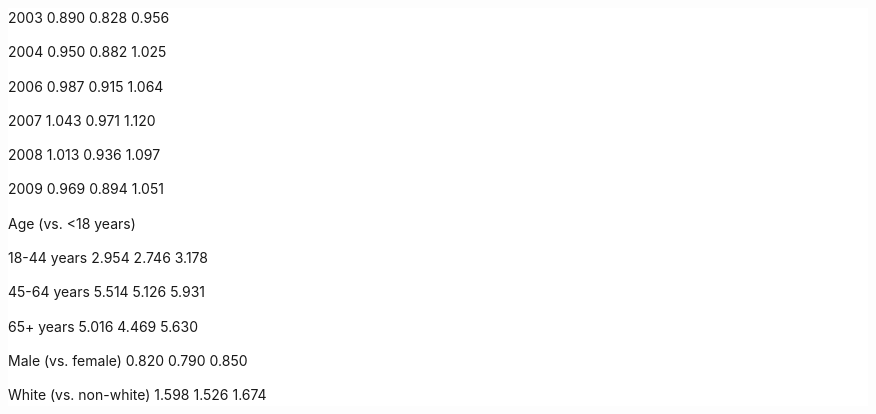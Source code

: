 2003 
0.890 
0.828 
0.956 

2004 
0.950 
0.882 
1.025 

2006 
0.987 
0.915 
1.064 

2007 
1.043 
0.971 
1.120 

2008 
1.013 
0.936 
1.097 

2009 
0.969 
0.894 
1.051 

Age (vs. <18 years) 

18-44 years 
2.954 
2.746 
3.178 

45-64 years 
5.514 
5.126 
5.931 

65+ years 
5.016 
4.469 
5.630 

Male (vs. female) 
0.820 
0.790 
0.850 

White (vs. non-white) 
1.598 
1.526 
1.674 
